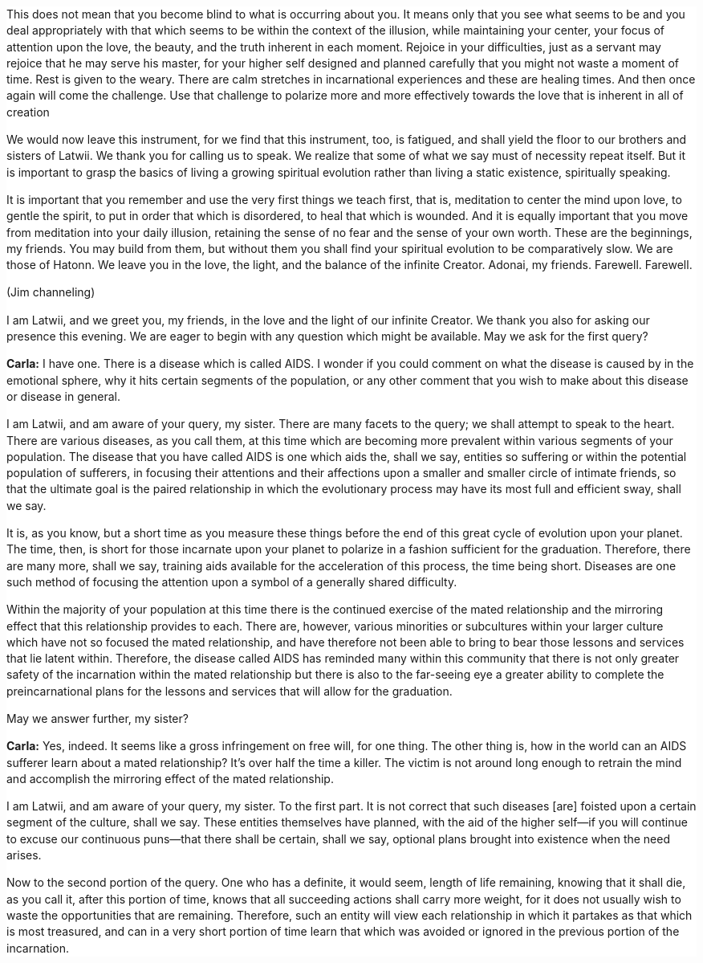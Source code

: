 <p>This does not mean that you become blind to what is occurring about you. It means only that you see what seems to be and you deal appropriately with that which seems to be within the context of the illusion, while maintaining your center, your focus of attention upon the love, the beauty, and the truth inherent in each moment. Rejoice in your difficulties, just as a servant may rejoice that he may serve his master, for your higher self designed and planned carefully that you might not waste a moment of time. Rest is given to the weary. There are calm stretches in incarnational experiences and these are healing times. And then once again will come the challenge. Use that challenge to polarize more and more effectively towards the love that is inherent in all of creation</p>
<p>We would now leave this instrument, for we find that this instrument, too, is fatigued, and shall yield the floor to our brothers and sisters of Latwii. We thank you for calling us to speak. We realize that some of what we say must of necessity repeat itself. But it is important to grasp the basics of living a growing spiritual evolution rather than living a static existence, spiritually speaking.</p>
<p>It is important that you remember and use the very first things we teach first, that is, meditation to center the mind upon love, to gentle the spirit, to put in order that which is disordered, to heal that which is wounded. And it is equally important that you move from meditation into your daily illusion, retaining the sense of no fear and the sense of your own worth. These are the beginnings, my friends. You may build from them, but without them you shall find your spiritual evolution to be comparatively slow. We are those of Hatonn. We leave you in the love, the light, and the balance of the infinite Creator. Adonai, my friends. Farewell. Farewell.</p>
<p class="channel-type">(Jim channeling)</p>
<p>I am Latwii, and we greet you, my friends, in the love and the light of our infinite Creator. We thank you also for asking our presence this evening. We are eager to begin with any question which might be available. May we ask for the first query?</p>
<p><strong>Carla:</strong> I have one. There is a disease which is called AIDS. I wonder if you could comment on what the disease is caused by in the emotional sphere, why it hits certain segments of the population, or any other comment that you wish to make about this disease or disease in general.</p>
<p>I am Latwii, and am aware of your query, my sister. There are many facets to the query; we shall attempt to speak to the heart. There are various diseases, as you call them, at this time which are becoming more prevalent within various segments of your population. The disease that you have called AIDS is one which aids the, shall we say, entities so suffering or within the potential population of sufferers, in focusing their attentions and their affections upon a smaller and smaller circle of intimate friends, so that the ultimate goal is the paired relationship in which the evolutionary process may have its most full and efficient sway, shall we say.</p>
<p>It is, as you know, but a short time as you measure these things before the end of this great cycle of evolution upon your planet. The time, then, is short for those incarnate upon your planet to polarize in a fashion sufficient for the graduation. Therefore, there are many more, shall we say, training aids available for the acceleration of this process, the time being short. Diseases are one such method of focusing the attention upon a symbol of a generally shared difficulty.</p>
<p>Within the majority of your population at this time there is the continued exercise of the mated relationship and the mirroring effect that this relationship provides to each. There are, however, various minorities or subcultures within your larger culture which have not so focused the mated relationship, and have therefore not been able to bring to bear those lessons and services that lie latent within. Therefore, the disease called AIDS has reminded many within this community that there is not only greater safety of the incarnation within the mated relationship but there is also to the far-seeing eye a greater ability to complete the preincarnational plans for the lessons and services that will allow for the graduation.</p>
<p>May we answer further, my sister?</p>
<p><strong>Carla:</strong> Yes, indeed. It seems like a gross infringement on free will, for one thing. The other thing is, how in the world can an AIDS sufferer learn about a mated relationship? It’s over half the time a killer. The victim is not around long enough to retrain the mind and accomplish the mirroring effect of the mated relationship.</p>
<p>I am Latwii, and am aware of your query, my sister. To the first part. It is not correct that such diseases [are] foisted upon a certain segment of the culture, shall we say. These entities themselves have planned, with the aid of the higher self—if you will continue to excuse our continuous puns—that there shall be certain, shall we say, optional plans brought into existence when the need arises.</p>
<p>Now to the second portion of the query. One who has a definite, it would seem, length of life remaining, knowing that it shall die, as you call it, after this portion of time, knows that all succeeding actions shall carry more weight, for it does not usually wish to waste the opportunities that are remaining. Therefore, such an entity will view each relationship in which it partakes as that which is most treasured, and can in a very short portion of time learn that which was avoided or ignored in the previous portion of the incarnation.</p>